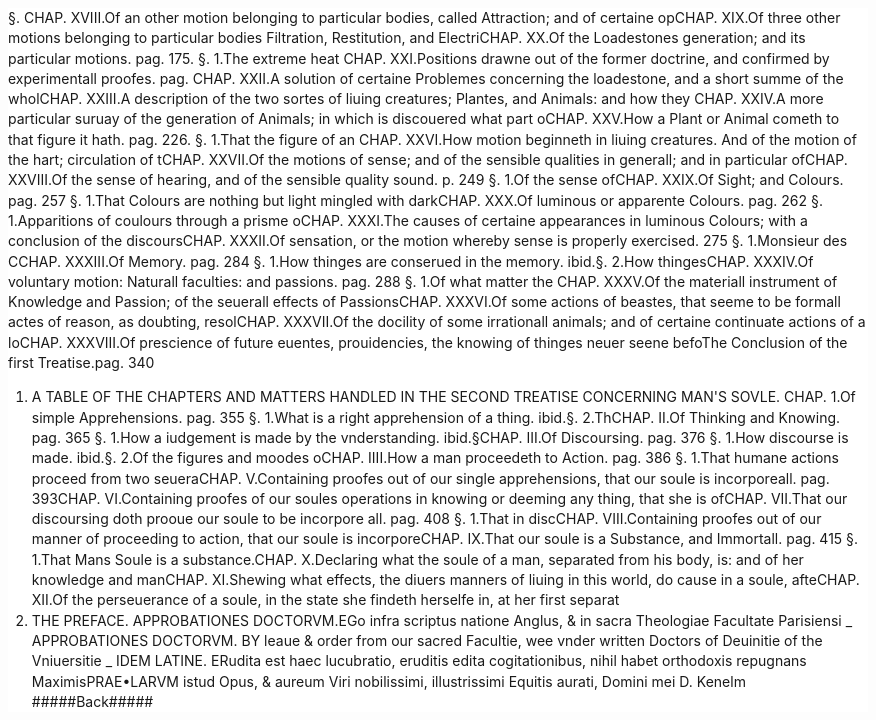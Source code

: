 §. CHAP. XVIII.Of an other motion belonging to particular bodies, called Attraction; and of certaine opCHAP. XIX.Of three other motions belonging to particular bodies Filtration, Restitution, and ElectriCHAP. XX.Of the Loadestones generation; and its particular motions. pag. 175.
§. 1.The extreme heat CHAP. XXI.Positions drawne out of the former doctrine, and confirmed by experimentall proofes. pag. CHAP. XXII.A solution of certaine Problemes concerning the loadestone, and a short summe of the wholCHAP. XXIII.A description of the two sortes of liuing creatures; Plantes, and Animals: and how they CHAP. XXIV.A more particular suruay of the generation of Animals; in which is discouered what part oCHAP. XXV.How a Plant or Animal cometh to that figure it hath. pag. 226.
§. 1.That the figure of an CHAP. XXVI.How motion beginneth in liuing creatures. And of the motion of the hart; circulation of tCHAP. XXVII.Of the motions of sense; and of the sensible qualities in generall; and in particular ofCHAP. XXVIII.Of the sense of hearing, and of the sensible quality sound. p. 249
§. 1.Of the sense ofCHAP. XXIX.Of Sight; and Colours. pag. 257
§. 1.That Colours are nothing but light mingled with darkCHAP. XXX.Of luminous or apparente Colours. pag. 262
§. 1.Apparitions of coulours through a prisme oCHAP. XXXI.The causes of certaine appearances in luminous Colours; with a conclusion of the discoursCHAP. XXXII.Of sensation, or the motion whereby sense is properly exercised. 275
§. 1.Monsieur des CCHAP. XXXIII.Of Memory. pag. 284
§. 1.How thinges are conserued in the memory. ibid.§. 2.How thingesCHAP. XXXIV.Of voluntary motion: Naturall faculties: and passions. pag. 288
§. 1.Of what matter the CHAP. XXXV.Of the materiall instrument of Knowledge and Passion; of the seuerall effects of PassionsCHAP. XXXVI.Of some actions of beastes, that seeme to be formall actes of reason, as doubting, resolCHAP. XXXVII.Of the docility of some irrationall animals; and of certaine continuate actions of a loCHAP. XXXVIII.Of prescience of future euentes, prouidencies, the knowing of thinges neuer seene befoThe Conclusion of the first Treatise.pag. 340
1. A TABLE OF THE CHAPTERS AND MATTERS HANDLED IN THE SECOND TREATISE CONCERNING MAN'S SOVLE.
CHAP. 1.Of simple Apprehensions. pag. 355
§. 1.What is a right apprehension of a thing. ibid.§. 2.ThCHAP. II.Of Thinking and Knowing. pag. 365
§. 1.How a iudgement is made by the vnderstanding. ibid.§CHAP. III.Of Discoursing. pag. 376
§. 1.How discourse is made. ibid.§. 2.Of the figures and moodes oCHAP. IIII.How a man proceedeth to Action. pag. 386
§. 1.That humane actions proceed from two seueraCHAP. V.Containing proofes out of our single apprehensions, that our soule is incorporeall. pag. 393CHAP. VI.Containing proofes of our soules operations in knowing or deeming any thing, that she is ofCHAP. VII.That our discoursing doth prooue our soule to be incorpore all. pag. 408
§. 1.That in discCHAP. VIII.Containing proofes out of our manner of proceeding to action, that our soule is incorporeCHAP. IX.That our soule is a Substance, and Immortall. pag. 415
§. 1.That Mans Soule is a substance.CHAP. X.Declaring what the soule of a man, separated from his body, is: and of her knowledge and manCHAP. XI.Shewing what effects, the diuers manners of liuing in this world, do cause in a soule, afteCHAP. XII.Of the perseuerance of a soule, in the state she findeth herselfe in, at her first separat
1. THE PREFACE.
APPROBATIONES DOCTORVM.EGo infra scriptus natione Anglus, & in sacra Theologiae Facultate Parisiensi
    _ APPROBATIONES DOCTORVM.
BY leaue & order from our sacred Facultie, wee vnder written Doctors of Deuinitie of the Vniuersitie
    _ IDEM LATINE.
ERudita est haec lucubratio, eruditis edita cogitationibus, nihil habet orthodoxis repugnans MaximisPRAE•LARVM istud Opus, & aureum Viri nobilissimi, illustrissimi Equitis aurati, Domini mei D. Kenelm
#####Back#####

